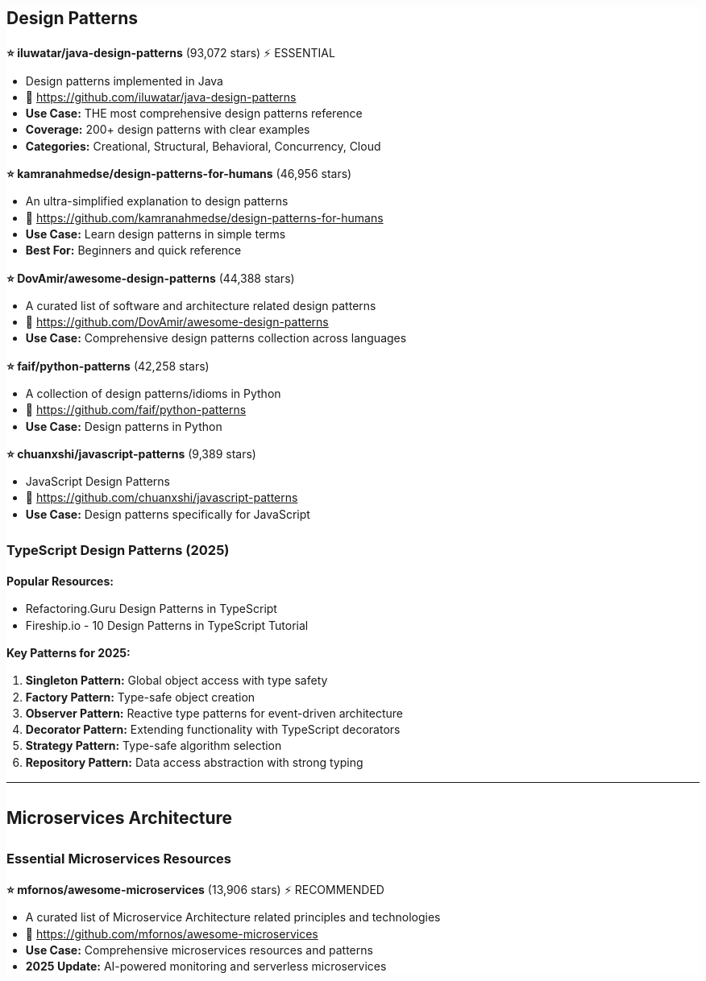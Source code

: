 
## Design Patterns

**⭐ iluwatar/java-design-patterns** (93,072 stars) ⚡ ESSENTIAL
- Design patterns implemented in Java
- 🔗 https://github.com/iluwatar/java-design-patterns
- **Use Case:** THE most comprehensive design patterns reference
- **Coverage:** 200+ design patterns with clear examples
- **Categories:** Creational, Structural, Behavioral, Concurrency, Cloud

**⭐ kamranahmedse/design-patterns-for-humans** (46,956 stars)
- An ultra-simplified explanation to design patterns
- 🔗 https://github.com/kamranahmedse/design-patterns-for-humans
- **Use Case:** Learn design patterns in simple terms
- **Best For:** Beginners and quick reference

**⭐ DovAmir/awesome-design-patterns** (44,388 stars)
- A curated list of software and architecture related design patterns
- 🔗 https://github.com/DovAmir/awesome-design-patterns
- **Use Case:** Comprehensive design patterns collection across languages

**⭐ faif/python-patterns** (42,258 stars)
- A collection of design patterns/idioms in Python
- 🔗 https://github.com/faif/python-patterns
- **Use Case:** Design patterns in Python

**⭐ chuanxshi/javascript-patterns** (9,389 stars)
- JavaScript Design Patterns
- 🔗 https://github.com/chuanxshi/javascript-patterns
- **Use Case:** Design patterns specifically for JavaScript

### TypeScript Design Patterns (2025)

**Popular Resources:**
- Refactoring.Guru Design Patterns in TypeScript
- Fireship.io - 10 Design Patterns in TypeScript Tutorial

**Key Patterns for 2025:**
1. **Singleton Pattern:** Global object access with type safety
2. **Factory Pattern:** Type-safe object creation
3. **Observer Pattern:** Reactive type patterns for event-driven architecture
4. **Decorator Pattern:** Extending functionality with TypeScript decorators
5. **Strategy Pattern:** Type-safe algorithm selection
6. **Repository Pattern:** Data access abstraction with strong typing

---

## Microservices Architecture

### Essential Microservices Resources

**⭐ mfornos/awesome-microservices** (13,906 stars) ⚡ RECOMMENDED
- A curated list of Microservice Architecture related principles and technologies
- 🔗 https://github.com/mfornos/awesome-microservices
- **Use Case:** Comprehensive microservices resources and patterns
- **2025 Update:** AI-powered monitoring and serverless microservices
